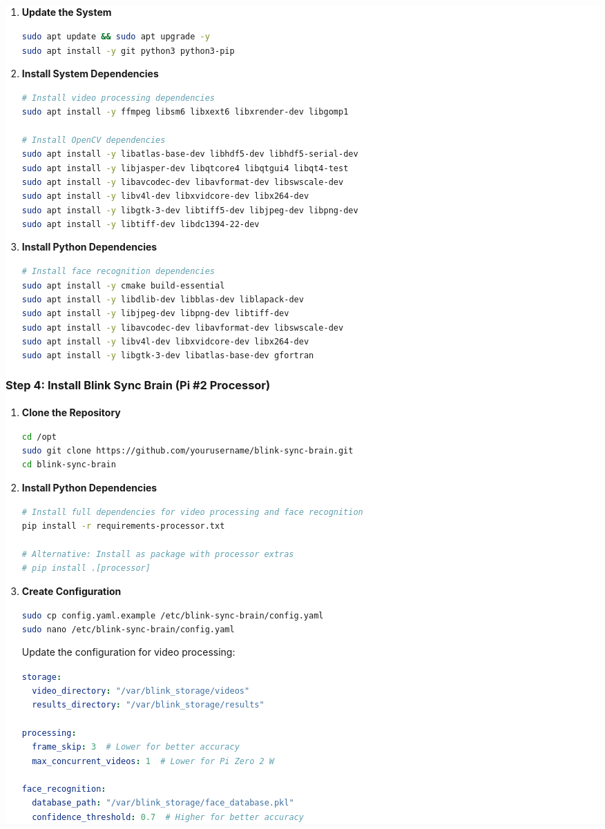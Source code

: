 1. **Update the System**
   ```bash
   sudo apt update && sudo apt upgrade -y
   sudo apt install -y git python3 python3-pip
   ```

2. **Install System Dependencies**
   ```bash
   # Install video processing dependencies
   sudo apt install -y ffmpeg libsm6 libxext6 libxrender-dev libgomp1
   
   # Install OpenCV dependencies
   sudo apt install -y libatlas-base-dev libhdf5-dev libhdf5-serial-dev
   sudo apt install -y libjasper-dev libqtcore4 libqtgui4 libqt4-test
   sudo apt install -y libavcodec-dev libavformat-dev libswscale-dev
   sudo apt install -y libv4l-dev libxvidcore-dev libx264-dev
   sudo apt install -y libgtk-3-dev libtiff5-dev libjpeg-dev libpng-dev
   sudo apt install -y libtiff-dev libdc1394-22-dev
   ```

3. **Install Python Dependencies**
   ```bash
   # Install face recognition dependencies
   sudo apt install -y cmake build-essential
   sudo apt install -y libdlib-dev libblas-dev liblapack-dev
   sudo apt install -y libjpeg-dev libpng-dev libtiff-dev
   sudo apt install -y libavcodec-dev libavformat-dev libswscale-dev
   sudo apt install -y libv4l-dev libxvidcore-dev libx264-dev
   sudo apt install -y libgtk-3-dev libatlas-base-dev gfortran
   ```

### Step 4: Install Blink Sync Brain (Pi #2 Processor)

1. **Clone the Repository**
   ```bash
   cd /opt
   sudo git clone https://github.com/yourusername/blink-sync-brain.git
   cd blink-sync-brain
   ```

2. **Install Python Dependencies**
   ```bash
   # Install full dependencies for video processing and face recognition
   pip install -r requirements-processor.txt
   
   # Alternative: Install as package with processor extras
   # pip install .[processor]
   ```

3. **Create Configuration**
   ```bash
   sudo cp config.yaml.example /etc/blink-sync-brain/config.yaml
   sudo nano /etc/blink-sync-brain/config.yaml
   ```

   Update the configuration for video processing:
   ```yaml
   storage:
     video_directory: "/var/blink_storage/videos"
     results_directory: "/var/blink_storage/results"
   
   processing:
     frame_skip: 3  # Lower for better accuracy
     max_concurrent_videos: 1  # Lower for Pi Zero 2 W
   
   face_recognition:
     database_path: "/var/blink_storage/face_database.pkl"
     confidence_threshold: 0.7  # Higher for better accuracy
   ```